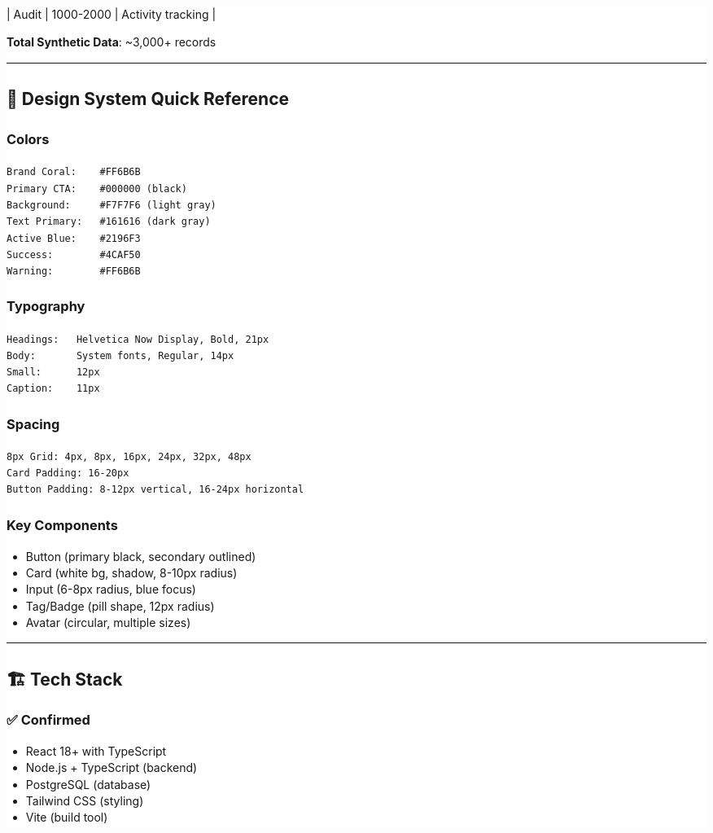 | Audit | 1000-2000 | Activity tracking |

**Total Synthetic Data**: ~3,000+ records

---

## 🎨 Design System Quick Reference

### Colors
```
Brand Coral:    #FF6B6B
Primary CTA:    #000000 (black)
Background:     #F7F7F6 (light gray)
Text Primary:   #161616 (dark gray)
Active Blue:    #2196F3
Success:        #4CAF50
Warning:        #FF6B6B
```

### Typography
```
Headings:   Helvetica Now Display, Bold, 21px
Body:       System fonts, Regular, 14px
Small:      12px
Caption:    11px
```

### Spacing
```
8px Grid: 4px, 8px, 16px, 24px, 32px, 48px
Card Padding: 16-20px
Button Padding: 8-12px vertical, 16-24px horizontal
```

### Key Components
- Button (primary black, secondary outlined)
- Card (white bg, shadow, 8-10px radius)
- Input (6-8px radius, blue focus)
- Tag/Badge (pill shape, 12px radius)
- Avatar (circular, multiple sizes)

---

## 🏗️ Tech Stack

### ✅ Confirmed
- React 18+ with TypeScript
- Node.js + TypeScript (backend)
- PostgreSQL (database)
- Tailwind CSS (styling)
- Vite (build tool)
